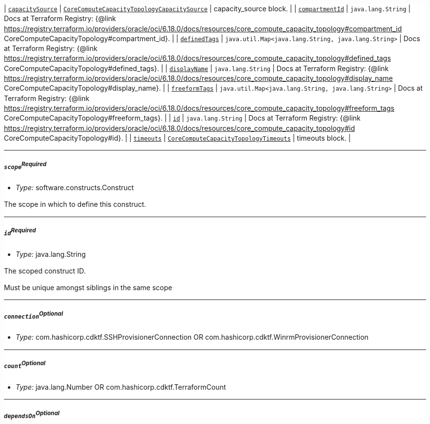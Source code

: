 | <code><a href="#rhizo-co-terraform-provider-oci.coreComputeCapacityTopology.CoreComputeCapacityTopology.Initializer.parameter.capacitySource">capacitySource</a></code> | <code><a href="#rhizo-co-terraform-provider-oci.coreComputeCapacityTopology.CoreComputeCapacityTopologyCapacitySource">CoreComputeCapacityTopologyCapacitySource</a></code> | capacity_source block. |
| <code><a href="#rhizo-co-terraform-provider-oci.coreComputeCapacityTopology.CoreComputeCapacityTopology.Initializer.parameter.compartmentId">compartmentId</a></code> | <code>java.lang.String</code> | Docs at Terraform Registry: {@link https://registry.terraform.io/providers/oracle/oci/6.18.0/docs/resources/core_compute_capacity_topology#compartment_id CoreComputeCapacityTopology#compartment_id}. |
| <code><a href="#rhizo-co-terraform-provider-oci.coreComputeCapacityTopology.CoreComputeCapacityTopology.Initializer.parameter.definedTags">definedTags</a></code> | <code>java.util.Map<java.lang.String, java.lang.String></code> | Docs at Terraform Registry: {@link https://registry.terraform.io/providers/oracle/oci/6.18.0/docs/resources/core_compute_capacity_topology#defined_tags CoreComputeCapacityTopology#defined_tags}. |
| <code><a href="#rhizo-co-terraform-provider-oci.coreComputeCapacityTopology.CoreComputeCapacityTopology.Initializer.parameter.displayName">displayName</a></code> | <code>java.lang.String</code> | Docs at Terraform Registry: {@link https://registry.terraform.io/providers/oracle/oci/6.18.0/docs/resources/core_compute_capacity_topology#display_name CoreComputeCapacityTopology#display_name}. |
| <code><a href="#rhizo-co-terraform-provider-oci.coreComputeCapacityTopology.CoreComputeCapacityTopology.Initializer.parameter.freeformTags">freeformTags</a></code> | <code>java.util.Map<java.lang.String, java.lang.String></code> | Docs at Terraform Registry: {@link https://registry.terraform.io/providers/oracle/oci/6.18.0/docs/resources/core_compute_capacity_topology#freeform_tags CoreComputeCapacityTopology#freeform_tags}. |
| <code><a href="#rhizo-co-terraform-provider-oci.coreComputeCapacityTopology.CoreComputeCapacityTopology.Initializer.parameter.id">id</a></code> | <code>java.lang.String</code> | Docs at Terraform Registry: {@link https://registry.terraform.io/providers/oracle/oci/6.18.0/docs/resources/core_compute_capacity_topology#id CoreComputeCapacityTopology#id}. |
| <code><a href="#rhizo-co-terraform-provider-oci.coreComputeCapacityTopology.CoreComputeCapacityTopology.Initializer.parameter.timeouts">timeouts</a></code> | <code><a href="#rhizo-co-terraform-provider-oci.coreComputeCapacityTopology.CoreComputeCapacityTopologyTimeouts">CoreComputeCapacityTopologyTimeouts</a></code> | timeouts block. |

---

##### `scope`<sup>Required</sup> <a name="scope" id="rhizo-co-terraform-provider-oci.coreComputeCapacityTopology.CoreComputeCapacityTopology.Initializer.parameter.scope"></a>

- *Type:* software.constructs.Construct

The scope in which to define this construct.

---

##### `id`<sup>Required</sup> <a name="id" id="rhizo-co-terraform-provider-oci.coreComputeCapacityTopology.CoreComputeCapacityTopology.Initializer.parameter.id"></a>

- *Type:* java.lang.String

The scoped construct ID.

Must be unique amongst siblings in the same scope

---

##### `connection`<sup>Optional</sup> <a name="connection" id="rhizo-co-terraform-provider-oci.coreComputeCapacityTopology.CoreComputeCapacityTopology.Initializer.parameter.connection"></a>

- *Type:* com.hashicorp.cdktf.SSHProvisionerConnection OR com.hashicorp.cdktf.WinrmProvisionerConnection

---

##### `count`<sup>Optional</sup> <a name="count" id="rhizo-co-terraform-provider-oci.coreComputeCapacityTopology.CoreComputeCapacityTopology.Initializer.parameter.count"></a>

- *Type:* java.lang.Number OR com.hashicorp.cdktf.TerraformCount

---

##### `dependsOn`<sup>Optional</sup> <a name="dependsOn" id="rhizo-co-terraform-provider-oci.coreComputeCapacityTopology.CoreComputeCapacityTopology.Initializer.parameter.dependsOn"></a>
